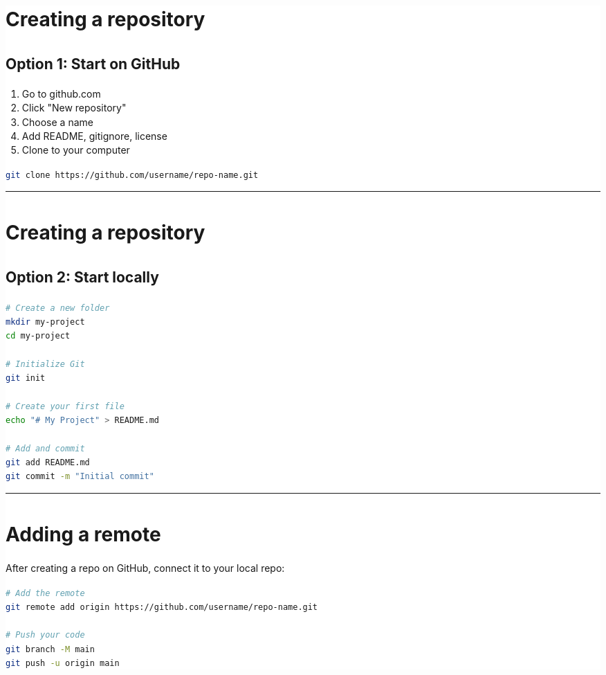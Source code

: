 
# Creating a repository

## Option 1: Start on GitHub

1. Go to github.com
2. Click "New repository"
3. Choose a name
4. Add README, gitignore, license
5. Clone to your computer

```bash {all}
git clone https://github.com/username/repo-name.git
```

---

# Creating a repository

## Option 2: Start locally

```bash {1-3|4-6|7-9|10-13|all}
# Create a new folder
mkdir my-project
cd my-project

# Initialize Git
git init

# Create your first file
echo "# My Project" > README.md

# Add and commit
git add README.md
git commit -m "Initial commit"
```

---

# Adding a remote

After creating a repo on GitHub, connect it to your local repo:

```bash {1-3|4-7|all}
# Add the remote
git remote add origin https://github.com/username/repo-name.git

# Push your code
git branch -M main
git push -u origin main
```
